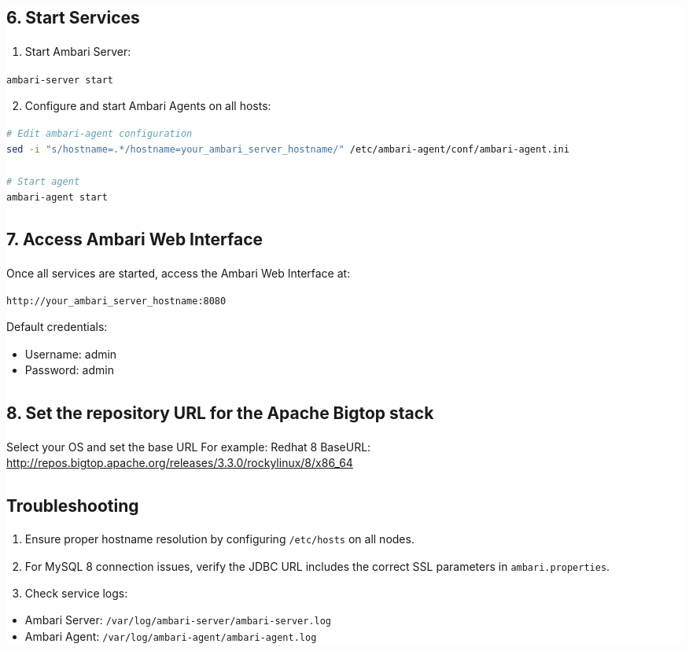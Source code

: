 ## 6. Start Services

1. Start Ambari Server:
```bash
ambari-server start
```

2. Configure and start Ambari Agents on all hosts:
```bash
# Edit ambari-agent configuration
sed -i "s/hostname=.*/hostname=your_ambari_server_hostname/" /etc/ambari-agent/conf/ambari-agent.ini

# Start agent
ambari-agent start
```

## 7. Access Ambari Web Interface

Once all services are started, access the Ambari Web Interface at:
```
http://your_ambari_server_hostname:8080
```
Default credentials:
- Username: admin
- Password: admin

## 8. Set the repository URL for the Apache Bigtop stack
Select your OS and set the base URL
For example: Redhat 8 BaseURL: http://repos.bigtop.apache.org/releases/3.3.0/rockylinux/8/x86_64

## Troubleshooting

1. Ensure proper hostname resolution by configuring `/etc/hosts` on all nodes.

2. For MySQL 8 connection issues, verify the JDBC URL includes the correct SSL parameters in `ambari.properties`.

3. Check service logs:
- Ambari Server: `/var/log/ambari-server/ambari-server.log`
- Ambari Agent: `/var/log/ambari-agent/ambari-agent.log`
